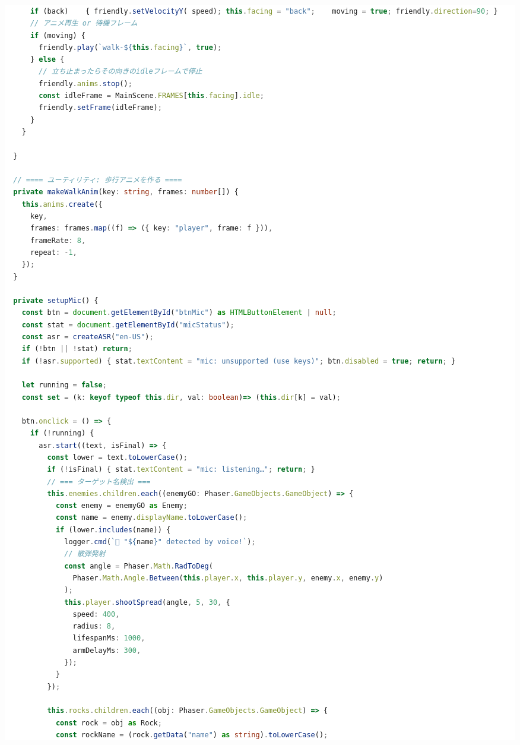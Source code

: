 ```typescript
      if (back)    { friendly.setVelocityY( speed); this.facing = "back";    moving = true; friendly.direction=90; }
      // アニメ再生 or 待機フレーム
      if (moving) {
        friendly.play(`walk-${this.facing}`, true);
      } else {
        // 立ち止まったらその向きのidleフレームで停止
        friendly.anims.stop();
        const idleFrame = MainScene.FRAMES[this.facing].idle;
        friendly.setFrame(idleFrame);
      }
    }

  }

  // ==== ユーティリティ: 歩行アニメを作る ====
  private makeWalkAnim(key: string, frames: number[]) {
    this.anims.create({
      key,
      frames: frames.map((f) => ({ key: "player", frame: f })),
      frameRate: 8,
      repeat: -1,
    });
  }

  private setupMic() {
    const btn = document.getElementById("btnMic") as HTMLButtonElement | null;
    const stat = document.getElementById("micStatus");
    const asr = createASR("en-US");
    if (!btn || !stat) return;
    if (!asr.supported) { stat.textContent = "mic: unsupported (use keys)"; btn.disabled = true; return; }

    let running = false;
    const set = (k: keyof typeof this.dir, val: boolean)=> (this.dir[k] = val);

    btn.onclick = () => {
      if (!running) {
        asr.start((text, isFinal) => {
          const lower = text.toLowerCase();
          if (!isFinal) { stat.textContent = "mic: listening…"; return; }
          // === ターゲット名検出 ===
          this.enemies.children.each((enemyGO: Phaser.GameObjects.GameObject) => {
            const enemy = enemyGO as Enemy;
            const name = enemy.displayName.toLowerCase();
            if (lower.includes(name)) {
              logger.cmd(`🎯 "${name}" detected by voice!`);
              // 散弾発射
              const angle = Phaser.Math.RadToDeg(
                Phaser.Math.Angle.Between(this.player.x, this.player.y, enemy.x, enemy.y)
              );
              this.player.shootSpread(angle, 5, 30, {
                speed: 400,
                radius: 8,
                lifespanMs: 1000,
                armDelayMs: 300,
              });
            }
          });

          this.rocks.children.each((obj: Phaser.GameObjects.GameObject) => {
            const rock = obj as Rock;
            const rockName = (rock.getData("name") as string).toLowerCase();
```